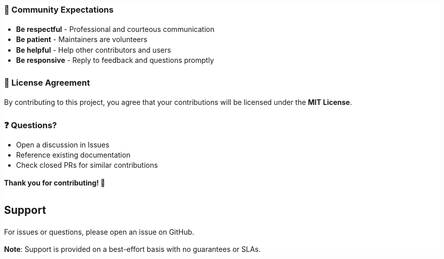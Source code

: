 ### 🤝 Community Expectations

- **Be respectful** - Professional and courteous communication
- **Be patient** - Maintainers are volunteers
- **Be helpful** - Help other contributors and users
- **Be responsive** - Reply to feedback and questions promptly

### 📄 License Agreement

By contributing to this project, you agree that your contributions will be licensed under the **MIT License**.

### ❓ Questions?

- Open a discussion in Issues
- Reference existing documentation
- Check closed PRs for similar contributions

**Thank you for contributing! 🎉**

## Support

For issues or questions, please open an issue on GitHub.

**Note**: Support is provided on a best-effort basis with no guarantees or SLAs.
